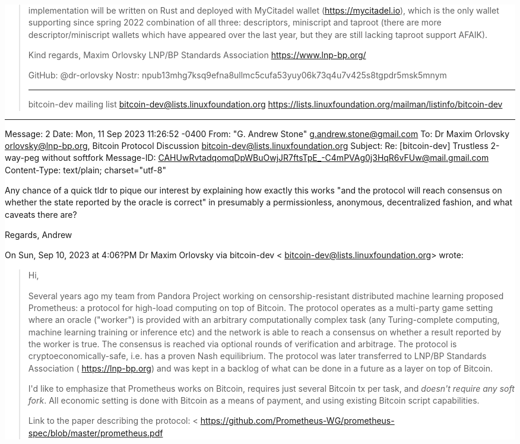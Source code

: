 > implementation will be written on Rust and deployed with MyCitadel wallet
> (https://mycitadel.io), which is the only wallet supporting since spring
> 2022 combination of all three: descriptors, miniscript and taproot (there
> are more descriptor/miniscript wallets which have appeared over the last
> year, but they are still lacking taproot support AFAIK).
> 
> 
> Kind regards,
> Maxim Orlovsky
> LNP/BP Standards Association
> https://www.lnp-bp.org/
> 
> GitHub: @dr-orlovsky
> Nostr: npub13mhg7ksq9efna8ullmc5cufa53yuy06k73q4u7v425s8tgpdr5msk5mnym
> 
> _______________________________________________
> bitcoin-dev mailing list
> bitcoin-dev@lists.linuxfoundation.org
> https://lists.linuxfoundation.org/mailman/listinfo/bitcoin-dev


------------------------------

Message: 2
Date: Mon, 11 Sep 2023 11:26:52 -0400
From: "G. Andrew Stone" <g.andrew.stone@gmail.com>
To: Dr Maxim Orlovsky <orlovsky@lnp-bp.org>,  Bitcoin Protocol
	Discussion <bitcoin-dev@lists.linuxfoundation.org>
Subject: Re: [bitcoin-dev] Trustless 2-way-peg without softfork
Message-ID:
	<CAHUwRvtadqomqDpWBuOwjJR7ftsTpE_-C4mPVAg0j3HqR6vFUw@mail.gmail.com>
Content-Type: text/plain; charset="utf-8"

Any chance of a quick tldr to pique our interest by explaining how exactly
this works "and the protocol will reach consensus on whether the state
reported by the oracle is correct" in presumably a permissionless,
anonymous, decentralized fashion, and what caveats there are?

Regards,
Andrew

On Sun, Sep 10, 2023 at 4:06?PM Dr Maxim Orlovsky via bitcoin-dev <
bitcoin-dev@lists.linuxfoundation.org> wrote:

> Hi,
>
> Several years ago my team from Pandora Project working on
> censorship-resistant distributed machine learning proposed Prometheus: a
> protocol for high-load computing on top of Bitcoin. The protocol operates
> as a multi-party game setting where an oracle ("worker") is provided with
> an arbitrary computationally complex task (any Turing-complete computing,
> machine learning training or inference etc) and the network is able to
> reach a consensus on whether a result reported by the worker is true. The
> consensus is reached via optional rounds of verification and arbitrage. The
> protocol is cryptoeconomically-safe, i.e. has a proven Nash equilibrium.
> The protocol was later transferred to LNP/BP Standards Association (
> https://lnp-bp.org) and was kept in a backlog of what can be done in a
> future as a layer on top of Bitcoin.
>
> I'd like to emphasize that Prometheus works on Bitcoin, requires just
> several Bitcoin tx per task, and _doesn't require any soft fork_. All
> economic setting is done with Bitcoin as a means of payment, and using
> existing Bitcoin script capabilities.
>
> Link to the paper describing the protocol: <
> https://github.com/Prometheus-WG/prometheus-spec/blob/master/prometheus.pdf